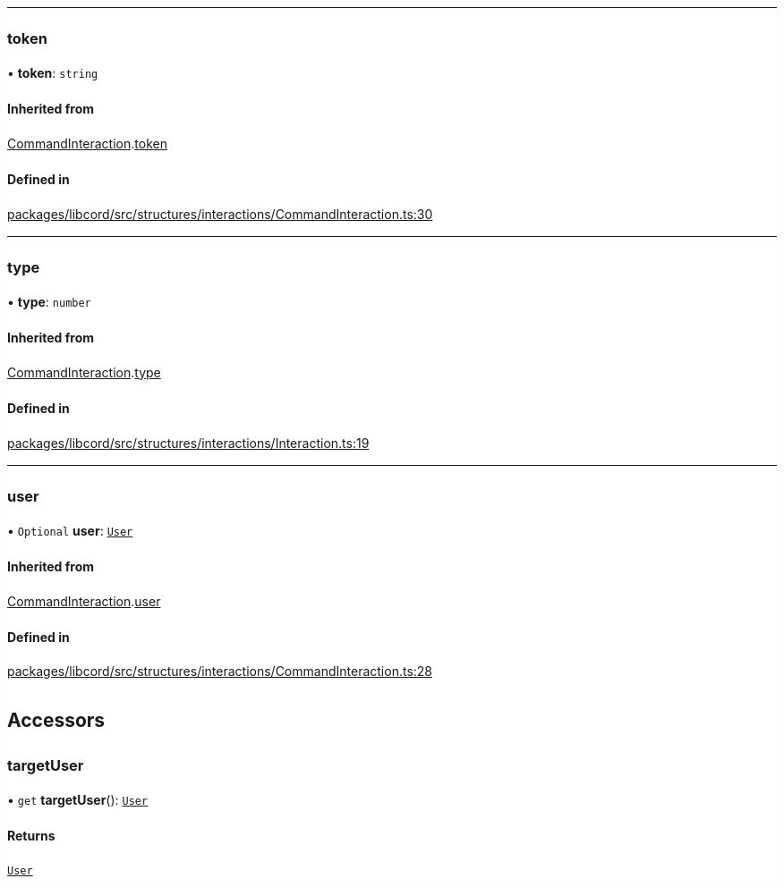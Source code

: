 ___

### token

• **token**: `string`

#### Inherited from

[CommandInteraction](CommandInteraction.md).[token](CommandInteraction.md#token)

#### Defined in

[packages/libcord/src/structures/interactions/CommandInteraction.ts:30](https://github.com/Libcord/libcord/blob/d0e0b8c/packages/libcord/src/structures/interactions/CommandInteraction.ts#L30)

___

### type

• **type**: `number`

#### Inherited from

[CommandInteraction](CommandInteraction.md).[type](CommandInteraction.md#type)

#### Defined in

[packages/libcord/src/structures/interactions/Interaction.ts:19](https://github.com/Libcord/libcord/blob/d0e0b8c/packages/libcord/src/structures/interactions/Interaction.ts#L19)

___

### user

• `Optional` **user**: [`User`](User.md)

#### Inherited from

[CommandInteraction](CommandInteraction.md).[user](CommandInteraction.md#user)

#### Defined in

[packages/libcord/src/structures/interactions/CommandInteraction.ts:28](https://github.com/Libcord/libcord/blob/d0e0b8c/packages/libcord/src/structures/interactions/CommandInteraction.ts#L28)

## Accessors

### targetUser

• `get` **targetUser**(): [`User`](User.md)

#### Returns

[`User`](User.md)
